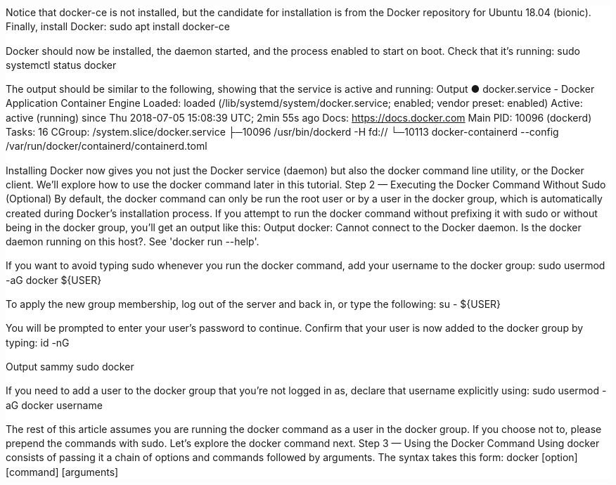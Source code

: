 Notice that docker-ce is not installed, but the candidate for installation is from the Docker repository for Ubuntu 18.04 (bionic).
Finally, install Docker:
sudo apt install docker-ce

Docker should now be installed, the daemon started, and the process enabled to start on boot. Check that it’s running:
sudo systemctl status docker

The output should be similar to the following, showing that the service is active and running:
Output
● docker.service - Docker Application Container Engine
   Loaded: loaded (/lib/systemd/system/docker.service; enabled; vendor preset: enabled)
   Active: active (running) since Thu 2018-07-05 15:08:39 UTC; 2min 55s ago
     Docs: https://docs.docker.com
 Main PID: 10096 (dockerd)
    Tasks: 16
   CGroup: /system.slice/docker.service
           ├─10096 /usr/bin/dockerd -H fd://
           └─10113 docker-containerd --config /var/run/docker/containerd/containerd.toml

Installing Docker now gives you not just the Docker service (daemon) but also the docker command line utility, or the Docker client. We’ll explore how to use the docker command later in this tutorial.
Step 2 — Executing the Docker Command Without Sudo (Optional)
By default, the docker command can only be run the root user or by a user in the docker group, which is automatically created during Docker’s installation process. If you attempt to run the docker command without prefixing it with sudo or without being in the docker group, you’ll get an output like this:
Output
docker: Cannot connect to the Docker daemon. Is the docker daemon running on this host?.
See 'docker run --help'.

If you want to avoid typing sudo whenever you run the docker command, add your username to the docker group:
sudo usermod -aG docker ${USER}

To apply the new group membership, log out of the server and back in, or type the following:
su - ${USER}

You will be prompted to enter your user’s password to continue.
Confirm that your user is now added to the docker group by typing:
id -nG

Output
sammy sudo docker

If you need to add a user to the docker group that you’re not logged in as, declare that username explicitly using:
sudo usermod -aG docker username

The rest of this article assumes you are running the docker command as a user in the docker group. If you choose not to, please prepend the commands with sudo.
Let’s explore the docker command next.
Step 3 — Using the Docker Command
Using docker consists of passing it a chain of options and commands followed by arguments. The syntax takes this form:
docker [option] [command] [arguments]
